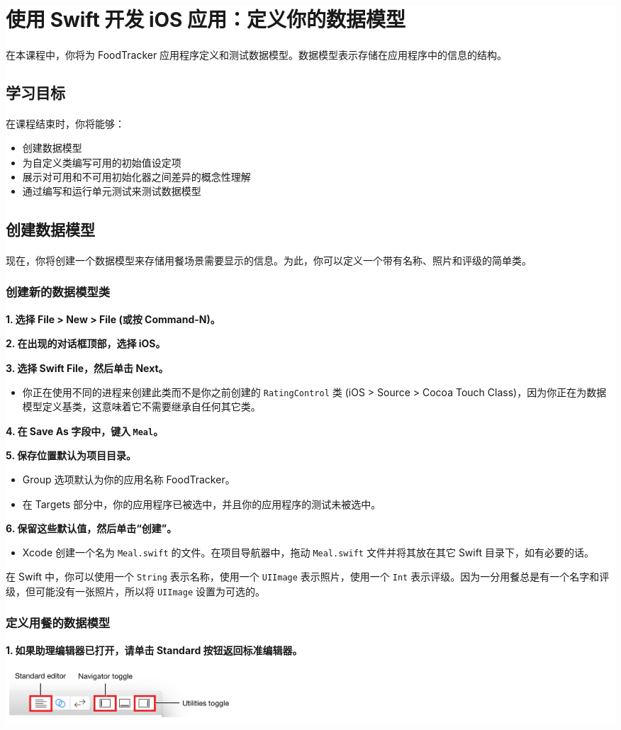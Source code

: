 # 使用 Swift 开发 iOS 应用：定义你的数据模型

在本课程中，你将为 FoodTracker 应用程序定义和测试数据模型。数据模型表示存储在应用程序中的信息的结构。

## 学习目标

在课程结束时，你将能够：

* 创建数据模型
* 为自定义类编写可用的初始值设定项
* 展示对可用和不可用初始化器之间差异的概念性理解
* 通过编写和运行单元测试来测试数据模型

## 创建数据模型

现在，你将创建一个数据模型来存储用餐场景需要显示的信息。为此，你可以定义一个带有名称、照片和评级的简单类。

### 创建新的数据模型类

**1. 选择 File > New > File  (或按 Command-N)。**

**2. 在出现的对话框顶部，选择 iOS。**

**3. 选择 Swift File，然后单击 Next。**

* 你正在使用不同的进程来创建此类而不是你之前创建的 `RatingControl` 类 (iOS > Source > Cocoa Touch Class)，因为你正在为数据模型定义基类，这意味着它不需要继承自任何其它类。

**4. 在 Save As 字段中，键入 `Meal`。**

**5. 保存位置默认为项目目录。**

* Group 选项默认为你的应用名称 FoodTracker。

* 在 Targets 部分中，你的应用程序已被选中，并且你的应用程序的测试未被选中。

**6. 保留这些默认值，然后单击“创建”。**

* Xcode 创建一个名为 `Meal.swift` 的文件。在项目导航器中，拖动 `Meal.swift` 文件并将其放在其它 Swift 目录下，如有必要的话。

在 Swift 中，你可以使用一个 `String` 表示名称，使用一个 `UIImage` 表示照片，使用一个 `Int` 表示评级。因为一分用餐总是有一个名字和评级，但可能没有一张照片，所以将 `UIImage` 设置为可选的。


### 定义用餐的数据模型

**1. 如果助理编辑器已打开，请单击 Standard 按钮返回标准编辑器。**

<img src="./res/standard_toggle_2x.png" width="320"/>
